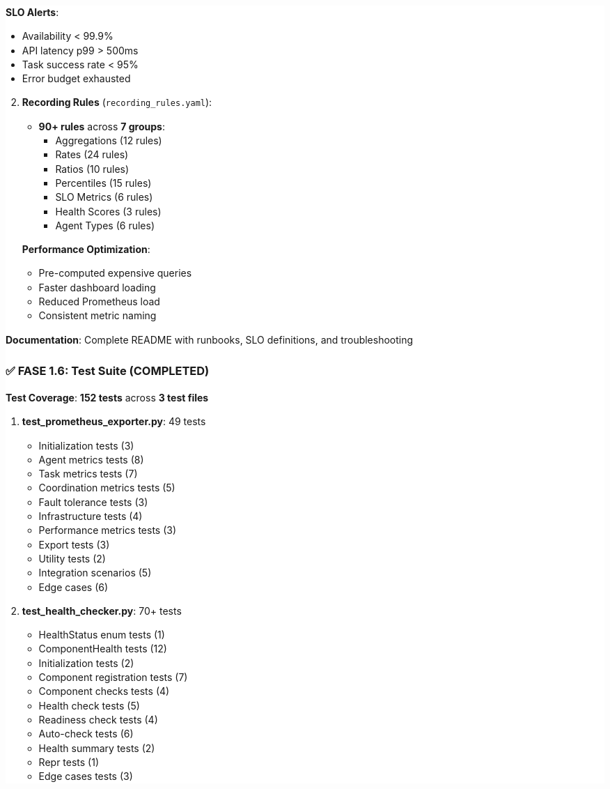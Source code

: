    **SLO Alerts**:
   - Availability < 99.9%
   - API latency p99 > 500ms
   - Task success rate < 95%
   - Error budget exhausted

2. **Recording Rules** (`recording_rules.yaml`):
   - **90+ rules** across **7 groups**:
     - Aggregations (12 rules)
     - Rates (24 rules)
     - Ratios (10 rules)
     - Percentiles (15 rules)
     - SLO Metrics (6 rules)
     - Health Scores (3 rules)
     - Agent Types (6 rules)

   **Performance Optimization**:
   - Pre-computed expensive queries
   - Faster dashboard loading
   - Reduced Prometheus load
   - Consistent metric naming

**Documentation**: Complete README with runbooks, SLO definitions, and troubleshooting

### ✅ FASE 1.6: Test Suite (COMPLETED)

**Test Coverage**: **152 tests** across **3 test files**

1. **test_prometheus_exporter.py**: 49 tests
   - Initialization tests (3)
   - Agent metrics tests (8)
   - Task metrics tests (7)
   - Coordination metrics tests (5)
   - Fault tolerance tests (3)
   - Infrastructure tests (4)
   - Performance metrics tests (3)
   - Export tests (3)
   - Utility tests (2)
   - Integration scenarios (5)
   - Edge cases (6)

2. **test_health_checker.py**: 70+ tests
   - HealthStatus enum tests (1)
   - ComponentHealth tests (12)
   - Initialization tests (2)
   - Component registration tests (7)
   - Component checks tests (4)
   - Health check tests (5)
   - Readiness check tests (4)
   - Auto-check tests (6)
   - Health summary tests (2)
   - Repr tests (1)
   - Edge cases tests (3)
